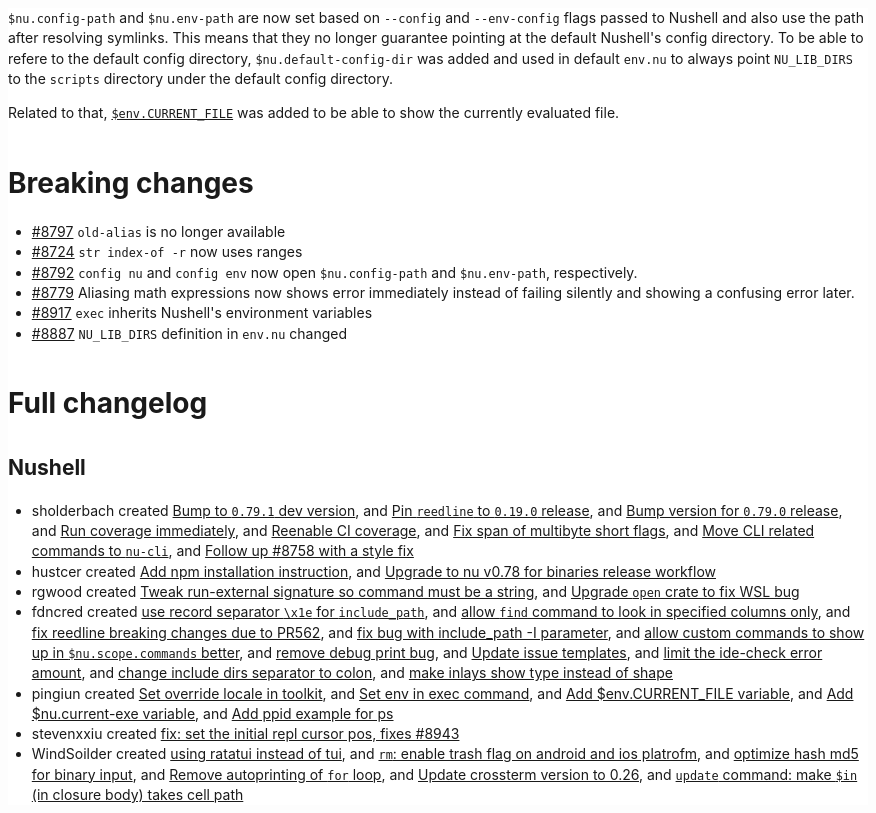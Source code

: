 `$nu.config-path` and `$nu.env-path` are now set based on `--config` and `--env-config` flags passed to Nushell and also use the path after resolving symlinks. This means that they no longer guarantee pointing at the default Nushell's config directory. To be able to refere to the default config directory, `$nu.default-config-dir` was added and used in default `env.nu` to always point `NU_LIB_DIRS` to the `scripts` directory under the default config directory.

Related to that, [`$env.CURRENT_FILE`](https://github.com/nushell/nushell/pull/8861) was added to be able to show the currently evaluated file.

# Breaking changes

- [#8797](https://github.com/nushell/nushell/pull/8797) `old-alias` is no longer available
- [#8724](https://github.com/nushell/nushell/pull/8724) `str index-of -r` now uses ranges
- [#8792](https://github.com/nushell/nushell/pull/8792) `config nu` and `config env` now open `$nu.config-path` and `$nu.env-path`, respectively.
- [#8779](https://github.com/nushell/nushell/pull/8779) Aliasing math expressions now shows error immediately instead of failing silently and showing a confusing error later.
- [#8917](https://github.com/nushell/nushell/pull/8917) `exec` inherits Nushell's environment variables
- [#8887](https://github.com/nushell/nushell/pull/8887) `NU_LIB_DIRS` definition in `env.nu` changed

# Full changelog

## Nushell

- sholderbach created [Bump to `0.79.1` dev version](https://github.com/nushell/nushell/pull/8998), and [Pin `reedline` to `0.19.0` release](https://github.com/nushell/nushell/pull/8996), and [Bump version for `0.79.0` release](https://github.com/nushell/nushell/pull/8980), and [Run coverage immediately](https://github.com/nushell/nushell/pull/8876), and [Reenable CI coverage](https://github.com/nushell/nushell/pull/8867), and [Fix span of multibyte short flags](https://github.com/nushell/nushell/pull/8866), and [Move CLI related commands to `nu-cli`](https://github.com/nushell/nushell/pull/8832), and [Follow up #8758 with a style fix](https://github.com/nushell/nushell/pull/8822)
- hustcer created [Add npm installation instruction](https://github.com/nushell/nushell/pull/8982), and [Upgrade to nu v0.78 for binaries release workflow](https://github.com/nushell/nushell/pull/8840)
- rgwood created [Tweak run-external signature so command must be a string](https://github.com/nushell/nushell/pull/8971), and [Upgrade `open` crate to fix WSL bug](https://github.com/nushell/nushell/pull/8905)
- fdncred created [use record separator `\x1e` for `include_path`](https://github.com/nushell/nushell/pull/8961), and [allow `find` command to look in specified columns only](https://github.com/nushell/nushell/pull/8937), and [fix reedline breaking changes due to PR562](https://github.com/nushell/nushell/pull/8921), and [fix bug with include_path -I parameter](https://github.com/nushell/nushell/pull/8915), and [allow custom commands to show up in `$nu.scope.commands` better](https://github.com/nushell/nushell/pull/8910), and [remove debug print bug](https://github.com/nushell/nushell/pull/8909), and [Update issue templates](https://github.com/nushell/nushell/pull/8901), and [limit the ide-check error amount](https://github.com/nushell/nushell/pull/8875), and [change include dirs separator to colon](https://github.com/nushell/nushell/pull/8873), and [make inlays show type instead of shape](https://github.com/nushell/nushell/pull/8801)
- pingiun created [Set override locale in toolkit](https://github.com/nushell/nushell/pull/8957), and [Set env in exec command](https://github.com/nushell/nushell/pull/8917), and [Add $env.CURRENT_FILE variable](https://github.com/nushell/nushell/pull/8861), and [Add $nu.current-exe variable](https://github.com/nushell/nushell/pull/8789), and [Add ppid example for ps](https://github.com/nushell/nushell/pull/8768)
- stevenxxiu created [fix: set the initial repl cursor pos, fixes #8943](https://github.com/nushell/nushell/pull/8955)
- WindSoilder created [using ratatui instead of tui](https://github.com/nushell/nushell/pull/8952), and [`rm`: enable trash flag on android and ios platrofm](https://github.com/nushell/nushell/pull/8871), and [optimize hash md5 for binary input](https://github.com/nushell/nushell/pull/8860), and [Remove autoprinting of `for` loop](https://github.com/nushell/nushell/pull/8843), and [Update crossterm version to 0.26](https://github.com/nushell/nushell/pull/8623), and [`update` command: make `$in`(in closure body) takes cell path](https://github.com/nushell/nushell/pull/8610)